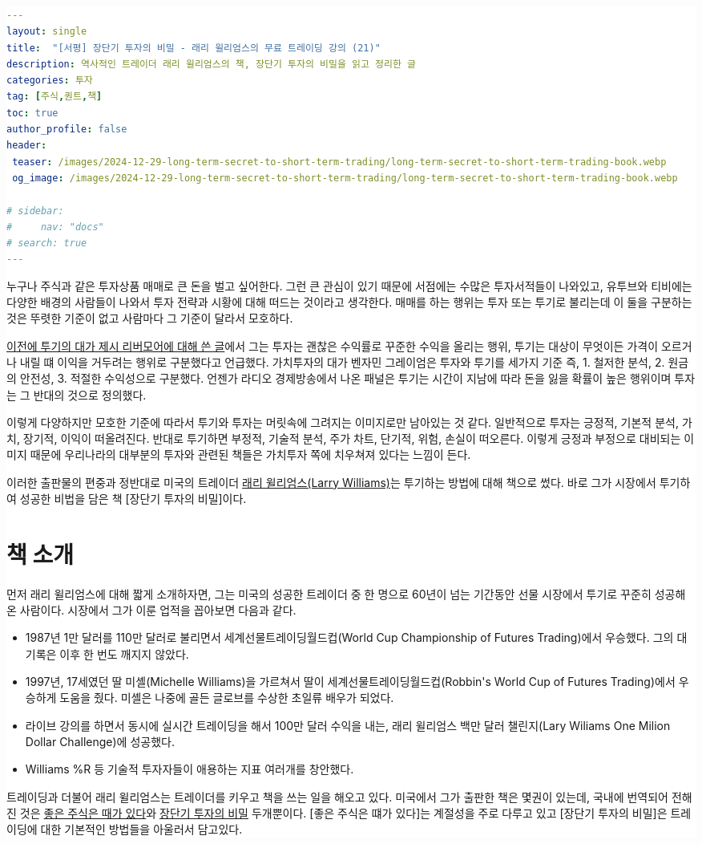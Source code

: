 ```yaml
---
layout: single
title:  "[서평] 장단기 투자의 비밀 - 래리 윌리엄스의 무료 트레이딩 강의 (21)"
description: 역사적인 트레이더 래리 윌리엄스의 책, 장단기 투자의 비밀을 읽고 정리한 글
categories: 투자
tag: [주식,퀀트,책]
toc: true
author_profile: false
header:
 teaser: /images/2024-12-29-long-term-secret-to-short-term-trading/long-term-secret-to-short-term-trading-book.webp
 og_image: /images/2024-12-29-long-term-secret-to-short-term-trading/long-term-secret-to-short-term-trading-book.webp

# sidebar:
#     nav: "docs"
# search: true
---
```


누구나 주식과 같은 투자상품 매매로 큰 돈을 벌고 싶어한다. 그런 큰 관심이 있기 때문에 서점에는 수많은 투자서적들이 나와있고, 유투브와 티비에는 다양한 배경의 사람들이 나와서 투자 전략과 시황에 대해 떠드는 것이라고 생각한다. 매매를 하는 행위는 투자 또는 투기로 불리는데 이 둘을 구분하는 것은 뚜렷한 기준이 없고 사람마다 그 기준이 달라서 모호하다.

[이전에 투기의 대가 제시 리버모어에 대해 쓴 글](/투자/jesse-livermore-book)에서 그는 투자는 괜찮은 수익률로 꾸준한 수익을 올리는 행위, 투기는 대상이 무엇이든 가격이 오르거나 내릴 떄 이익을 거두려는 행위로 구분했다고 언급했다. 가치투자의 대가 벤자민 그레이엄은 투자와 투기를 세가지 기준 즉, 1. 철저한 분석, 2. 원금의 안전성, 3. 적절한 수익성으로 구분했다. 언젠가 라디오 경제방송에서 나온 패널은 투기는 시간이 지남에 따라 돈을 잃을 확률이 높은 행위이며 투자는 그 반대의 것으로 정의했다.

이렇게 다양하지만 모호한 기준에 따라서 투기와 투자는 머릿속에 그려지는 이미지로만 남아있는 것 같다. 일반적으로 투자는 긍정적, 기본적 분석, 가치, 장기적, 이익이 떠올려진다. 반대로 투기하면 부정적, 기술적 분석, 주가 차트, 단기적, 위험, 손실이 떠오른다. 이렇게 긍정과 부정으로 대비되는 이미지 때문에 우리나라의 대부분의 투자와 관련된 책들은 가치투자 쪽에 치우쳐져 있다는 느낌이 든다. 

이러한 출판물의 편중과 정반대로 미국의 트레이더 [래리 윌리엄스(Larry Williams)](https://www.ireallytrade.com/)는 투기하는 방법에 대해 책으로 썼다. 바로 그가 시장에서 투기하여 성공한 비법을 담은 책 [장단기 투자의 비밀]이다.

# 책 소개
먼저 래리 윌리엄스에 대해 짧게 소개하자면, 그는 미국의 성공한 트레이더 중 한 명으로 60년이 넘는 기간동안 선물 시장에서 투기로 꾸준히 성공해온 사람이다. 시장에서 그가 이룬 업적을 꼽아보면 다음과 같다.

- 1987년 1만 달러를 110만 달러로 불리면서 세계선물트레이딩월드컵(World Cup Championship of Futures Trading)에서 우승했다. 그의 대기록은 이후 한 번도 깨지지 않았다.

- 1997년, 17세였던 딸 미셸(Michelle Williams)을 가르쳐서 딸이 세계선물트레이딩월드컵(Robbin's World Cup of Futures Trading)에서 우승하게 도움을 줬다. 미셸은 나중에 골든 글로브를 수상한 초일류 배우가 되었다.

- 라이브 강의를 하면서 동시에 실시간 트레이딩을 해서 100만 달러 수익을 내는, 래리 윌리엄스 백만 달러 챌린지(Lary Wiliams One Milion Dollar Challenge)에 성공했다.

- Williams %R 등 기술적 투자자들이 애용하는 지표 여러개를 창안했다.

트레이딩과 더불어 래리 윌리엄스는 트레이더를 키우고 책을 쓰는 일을 해오고 있다. 미국에서 그가 출판한 책은 몇권이 있는데, 국내에 번역되어 전해진 것은 [좋은 주식은 때가 있다](https://www.yes24.com/Product/Goods/122092816)와 [장단기 투자의 비밀](https://www.yes24.com/Product/Goods/119993514) 두개뿐이다. [좋은 주식은 떄가 있다]는 계절성을 주로 다루고 있고 [장단기 투자의 비밀]은 트레이딩에 대한 기본적인 방법들을 아울러서 담고있다.
